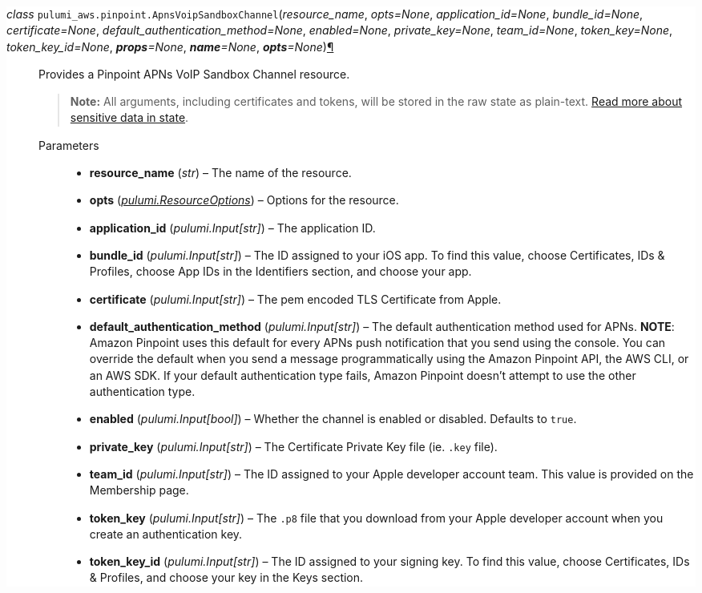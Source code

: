 <em class="property">class </em><code class="sig-prename descclassname">pulumi_aws.pinpoint.</code><code class="sig-name descname">ApnsVoipSandboxChannel</code><span class="sig-paren">(</span><em class="sig-param"><span class="n">resource_name</span></em>, <em class="sig-param"><span class="n">opts</span><span class="o">=</span><span class="default_value">None</span></em>, <em class="sig-param"><span class="n">application_id</span><span class="o">=</span><span class="default_value">None</span></em>, <em class="sig-param"><span class="n">bundle_id</span><span class="o">=</span><span class="default_value">None</span></em>, <em class="sig-param"><span class="n">certificate</span><span class="o">=</span><span class="default_value">None</span></em>, <em class="sig-param"><span class="n">default_authentication_method</span><span class="o">=</span><span class="default_value">None</span></em>, <em class="sig-param"><span class="n">enabled</span><span class="o">=</span><span class="default_value">None</span></em>, <em class="sig-param"><span class="n">private_key</span><span class="o">=</span><span class="default_value">None</span></em>, <em class="sig-param"><span class="n">team_id</span><span class="o">=</span><span class="default_value">None</span></em>, <em class="sig-param"><span class="n">token_key</span><span class="o">=</span><span class="default_value">None</span></em>, <em class="sig-param"><span class="n">token_key_id</span><span class="o">=</span><span class="default_value">None</span></em>, <em class="sig-param"><span class="n">__props__</span><span class="o">=</span><span class="default_value">None</span></em>, <em class="sig-param"><span class="n">__name__</span><span class="o">=</span><span class="default_value">None</span></em>, <em class="sig-param"><span class="n">__opts__</span><span class="o">=</span><span class="default_value">None</span></em><span class="sig-paren">)</span><a class="headerlink" href="#pulumi_aws.pinpoint.ApnsVoipSandboxChannel" title="Permalink to this definition">¶</a></dt>
<dd><p>Provides a Pinpoint APNs VoIP Sandbox Channel resource.</p>
<blockquote>
<div><p><strong>Note:</strong> All arguments, including certificates and tokens, will be stored in the raw state as plain-text.
<a class="reference external" href="https://www.terraform.io/docs/state/sensitive-data.html">Read more about sensitive data in state</a>.</p>
</div></blockquote>
<dl class="field-list simple">
<dt class="field-odd">Parameters</dt>
<dd class="field-odd"><ul class="simple">
<li><p><strong>resource_name</strong> (<em>str</em>) – The name of the resource.</p></li>
<li><p><strong>opts</strong> (<a class="reference internal" href="../../pulumi/#pulumi.ResourceOptions" title="pulumi.ResourceOptions"><em>pulumi.ResourceOptions</em></a>) – Options for the resource.</p></li>
<li><p><strong>application_id</strong> (<em>pulumi.Input</em><em>[</em><em>str</em><em>]</em>) – The application ID.</p></li>
<li><p><strong>bundle_id</strong> (<em>pulumi.Input</em><em>[</em><em>str</em><em>]</em>) – The ID assigned to your iOS app. To find this value, choose Certificates, IDs &amp; Profiles, choose App IDs in the Identifiers section, and choose your app.</p></li>
<li><p><strong>certificate</strong> (<em>pulumi.Input</em><em>[</em><em>str</em><em>]</em>) – The pem encoded TLS Certificate from Apple.</p></li>
<li><p><strong>default_authentication_method</strong> (<em>pulumi.Input</em><em>[</em><em>str</em><em>]</em>) – The default authentication method used for APNs. 
<strong>NOTE</strong>: Amazon Pinpoint uses this default for every APNs push notification that you send using the console.
You can override the default when you send a message programmatically using the Amazon Pinpoint API, the AWS CLI, or an AWS SDK.
If your default authentication type fails, Amazon Pinpoint doesn’t attempt to use the other authentication type.</p></li>
<li><p><strong>enabled</strong> (<em>pulumi.Input</em><em>[</em><em>bool</em><em>]</em>) – Whether the channel is enabled or disabled. Defaults to <code class="docutils literal notranslate"><span class="pre">true</span></code>.</p></li>
<li><p><strong>private_key</strong> (<em>pulumi.Input</em><em>[</em><em>str</em><em>]</em>) – The Certificate Private Key file (ie. <code class="docutils literal notranslate"><span class="pre">.key</span></code> file).</p></li>
<li><p><strong>team_id</strong> (<em>pulumi.Input</em><em>[</em><em>str</em><em>]</em>) – The ID assigned to your Apple developer account team. This value is provided on the Membership page.</p></li>
<li><p><strong>token_key</strong> (<em>pulumi.Input</em><em>[</em><em>str</em><em>]</em>) – The <code class="docutils literal notranslate"><span class="pre">.p8</span></code> file that you download from your Apple developer account when you create an authentication key.</p></li>
<li><p><strong>token_key_id</strong> (<em>pulumi.Input</em><em>[</em><em>str</em><em>]</em>) – The ID assigned to your signing key. To find this value, choose Certificates, IDs &amp; Profiles, and choose your key in the Keys section.</p></li>